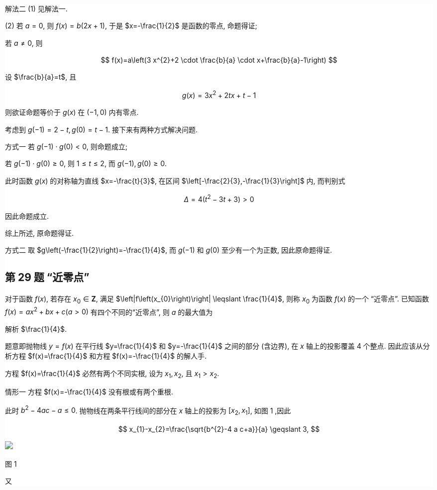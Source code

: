解法二 $(1)$ 见解法一.

(2) 若 $a=0$, 则 $f(x)=b(2 x+1)$, 于是 $x=-\frac{1}{2}$ 是函数的零点, 命题得证;

若 $a \neq 0$, 则

$$
f(x)=a\left(3 x^{2}+2 \cdot \frac{b}{a} \cdot x+\frac{b}{a}-1\right)
$$

设 $\frac{b}{a}=t$, 且

$$
g(x)=3 x^{2}+2 t x+t-1
$$

则欲证命题等价于 $g(x)$ 在 $(-1,0)$ 内有零点.

考虑到 $g(-1)=2-t, g(0)=t-1$. 接下来有两种方式解决问题.

方式一 若 $g(-1) \cdot g(0)<0$, 则命题成立;

若 $g(-1) \cdot g(0) \geqslant 0$, 则 $1 \leqslant t \leqslant 2$, 而 $g(-1), g(0) \geqslant 0$.

此时函数 $g(x)$ 的对称轴为直线 $x=-\frac{t}{3}$, 在区间 $\left[-\frac{2}{3},-\frac{1}{3}\right]$ 内, 而判别式

$$
\Delta=4\left(t^{2}-3 t+3\right)>0
$$

因此命题成立.

综上所述, 原命题得证.

方式二 取 $g\left(-\frac{1}{2}\right)=-\frac{1}{4}$, 而 $g(-1)$ 和 $g(0)$ 至少有一个为正数, 因此原命题得证.

## 第 29 题 “近零点”

对于函数 $f(x)$, 若存在 $x_{0} \in \mathbf{Z}$, 满足 $\left|f\left(x_{0}\right)\right| \leqslant \frac{1}{4}$, 则称 $x_{0}$ 为函数 $f(x)$ 的一个 “近零点”. 已知函数 $f(x)=a x^{2}+b x+c(a>0)$ 有四个不同的“近零点”, 则 $a$ 的最大值为

解析 $\frac{1}{4}$.

题意即抛物线 $y=f(x)$ 在平行线 $y=\frac{1}{4}$ 和 $y=-\frac{1}{4}$ 之间的部分 (含边界), 在 $x$ 轴上的投影覆盖 4 个整点. 因此应该从分析方程 $f(x)=\frac{1}{4}$ 和方程 $f(x)=-\frac{1}{4}$ 的解人手.

方程 $f(x)=\frac{1}{4}$ 必然有两个不同实根, 设为 $x_{1}, x_{2}$, 且 $x_{1}>x_{2}$.

情形一 方程 $f(x)=-\frac{1}{4}$ 没有根或有两个重根.

此时 $b^{2}-4 a c-a \leqslant 0$. 抛物线在两条平行线间的部分在 $x$ 轴上的投影为 $\left[x_{2}, x_{1}\right]$, 如图 1 ,因此

$$
x_{1}-x_{2}=\frac{\sqrt{b^{2}-4 a c+a}}{a} \geqslant 3,
$$

![](https://cdn.mathpix.com/cropped/2024_05_08_c2cefe984d93f8abce3dg-026.jpg?height=150&width=213&top_left_y=1699&top_left_x=1651)

图 1

又
